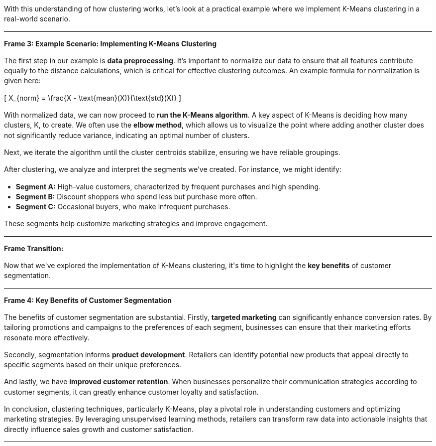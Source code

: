With this understanding of how clustering works, let’s look at a practical example where we implement K-Means clustering in a real-world scenario.

---

**Frame 3: Example Scenario: Implementing K-Means Clustering**

The first step in our example is **data preprocessing**. It’s important to normalize our data to ensure that all features contribute equally to the distance calculations, which is critical for effective clustering outcomes. An example formula for normalization is given here:

\[
X_{norm} = \frac{X - \text{mean}(X)}{\text{std}(X)}
\]

With normalized data, we can now proceed to **run the K-Means algorithm**. A key aspect of K-Means is deciding how many clusters, K, to create. We often use the **elbow method**, which allows us to visualize the point where adding another cluster does not significantly reduce variance, indicating an optimal number of clusters. 

Next, we iterate the algorithm until the cluster centroids stabilize, ensuring we have reliable groupings.

After clustering, we analyze and interpret the segments we’ve created. For instance, we might identify:
- **Segment A:** High-value customers, characterized by frequent purchases and high spending.
- **Segment B:** Discount shoppers who spend less but purchase more often.
- **Segment C:** Occasional buyers, who make infrequent purchases.

These segments help customize marketing strategies and improve engagement.

---

**Frame Transition:**

Now that we've explored the implementation of K-Means clustering, it's time to highlight the **key benefits** of customer segmentation.

---

**Frame 4: Key Benefits of Customer Segmentation**

The benefits of customer segmentation are substantial. Firstly, **targeted marketing** can significantly enhance conversion rates. By tailoring promotions and campaigns to the preferences of each segment, businesses can ensure that their marketing efforts resonate more effectively.

Secondly, segmentation informs **product development**. Retailers can identify potential new products that appeal directly to specific segments based on their unique preferences.

And lastly, we have **improved customer retention**. When businesses personalize their communication strategies according to customer segments, it can greatly enhance customer loyalty and satisfaction.

In conclusion, clustering techniques, particularly K-Means, play a pivotal role in understanding customers and optimizing marketing strategies. By leveraging unsupervised learning methods, retailers can transform raw data into actionable insights that directly influence sales growth and customer satisfaction.

---
